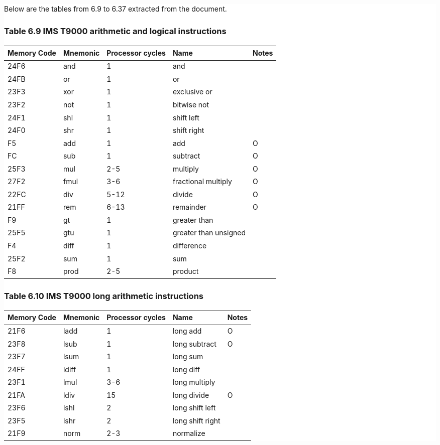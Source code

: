 Below are the tables from 6.9 to 6.37 extracted from the document.

### **Table 6.9 IMS T9000 arithmetic and logical instructions**

| Memory Code | Mnemonic | Processor cycles | Name | Notes |
| :--- | :--- | :--- | :--- | :--- |
| 24F6 | and | 1 | and | |
| 24FB | or | 1 | or | |
| 23F3 | xor | 1 | exclusive or | |
| 23F2 | not | 1 | bitwise not | |
| 24F1 | shl | 1 | shift left | |
| 24F0 | shr | 1 | shift right | |
| F5 | add | 1 | add | O |
| FC | sub | 1 | subtract | O |
| 25F3 | mul | 2-5 | multiply | O |
| 27F2 | fmul | 3-6 | fractional multiply | O |
| 22FC | div | 5-12 | divide | O |
| 21FF | rem | 6-13 | remainder | O |
| F9 | gt | 1 | greater than | |
| 25F5 | gtu | 1 | greater than unsigned | |
| F4 | diff | 1 | difference | |
| 25F2 | sum | 1 | sum | |
| F8 | prod | 2-5 | product | |

### **Table 6.10 IMS T9000 long arithmetic instructions**

| Memory Code | Mnemonic | Processor cycles | Name | Notes |
| :--- | :--- | :--- | :--- | :--- |
| 21F6 | ladd | 1 | long add | O |
| 23F8 | lsub | 1 | long subtract | O |
| 23F7 | lsum | 1 | long sum | |
| 24FF | ldiff | 1 | long diff | |
| 23F1 | lmul | 3-6 | long multiply | |
| 21FA | ldiv | 15 | long divide | O |
| 23F6 | lshl | 2 | long shift left | |
| 23F5 | lshr | 2 | long shift right | |
| 21F9 | norm | 2-3 | normalize | |
